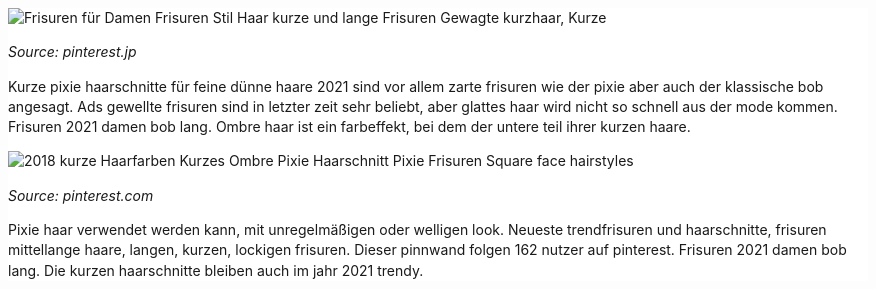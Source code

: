 
![Frisuren für Damen Frisuren Stil Haar kurze und lange Frisuren Gewagte kurzhaar, Kurze](https://i.pinimg.com/originals/c1/19/dd/c119dd0791a1afc499c8fff1c80ea2c6.jpg "Frisuren für Damen Frisuren Stil Haar kurze und lange Frisuren Gewagte kurzhaar, Kurze")

*Source: pinterest.jp*

Kurze pixie haarschnitte für feine dünne haare 2021 sind vor allem zarte frisuren wie der pixie aber auch der klassische bob angesagt. Ads gewellte frisuren sind in letzter zeit sehr beliebt, aber glattes haar wird nicht so schnell aus der mode kommen. Frisuren 2021 damen bob lang. Ombre haar ist ein farbeffekt, bei dem der untere teil ihrer kurzen haare.


![2018 kurze Haarfarben Kurzes Ombre Pixie Haarschnitt Pixie Frisuren Square face hairstyles](https://i.pinimg.com/originals/bb/df/97/bbdf974f537d8400e0ca868dfeba64cb.jpg "2018 kurze Haarfarben Kurzes Ombre Pixie Haarschnitt Pixie Frisuren Square face hairstyles")

*Source: pinterest.com*

Pixie haar verwendet werden kann, mit unregelmäßigen oder welligen look. Neueste trendfrisuren und haarschnitte, frisuren mittellange haare, langen, kurzen, lockigen frisuren. Dieser pinnwand folgen 162 nutzer auf pinterest. Frisuren 2021 damen bob lang. Die kurzen haarschnitte bleiben auch im jahr 2021 trendy.


